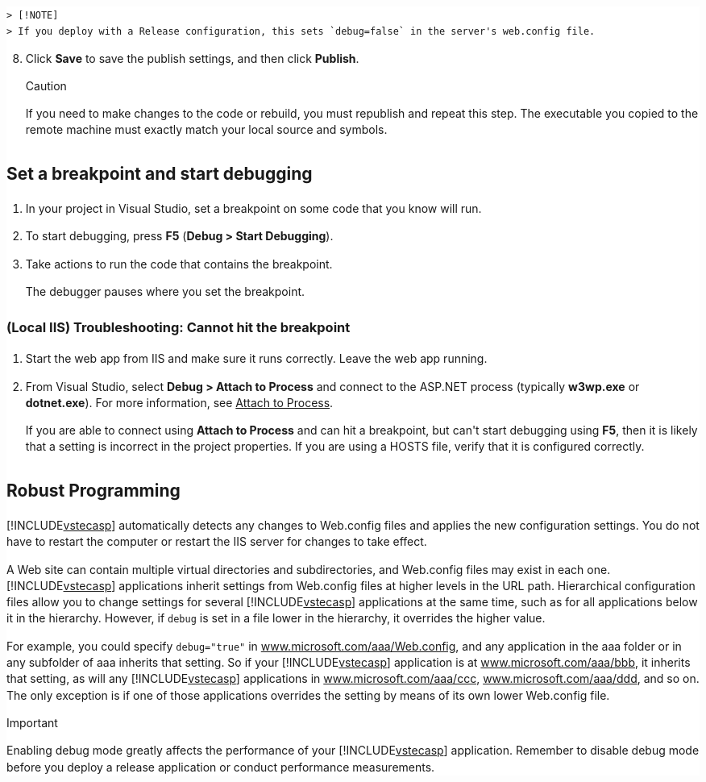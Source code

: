     > [!NOTE]
    > If you deploy with a Release configuration, this sets `debug=false` in the server's web.config file.

8. Click **Save** to save the publish settings, and then click **Publish**.

    > [!CAUTION]
    >  If you need to make changes to the code or rebuild, you must republish and repeat this step. The executable you copied to the remote machine must exactly match your local source and symbols.

## Set a breakpoint and start debugging

1. In your project in Visual Studio, set a breakpoint on some code that you know will run.

2. To start debugging, press **F5** (**Debug > Start Debugging**).

3. Take actions to run the code that contains the breakpoint.

    The debugger pauses where you set the breakpoint.

### (Local IIS) Troubleshooting: Cannot hit the breakpoint

1. Start the web app from IIS and make sure it runs correctly. Leave the web app running.

2. From Visual Studio, select **Debug > Attach to Process** and connect to the ASP.NET process (typically **w3wp.exe** or **dotnet.exe**). For more information, see [Attach to Process](../debugger/attach-to-running-processes-with-the-visual-studio-debugger.md).

    If you are able to connect using **Attach to Process** and can hit a breakpoint, but can't start debugging using **F5**, then it is likely that a setting is incorrect in the project properties. If you are using a HOSTS file, verify that it is configured correctly.

  
## Robust Programming  
[!INCLUDE[vstecasp](../code-quality/includes/vstecasp_md.md)] automatically detects any changes to Web.config files and applies the new configuration settings. You do not have to restart the computer or restart the IIS server for changes to take effect.  
  
A Web site can contain multiple virtual directories and subdirectories, and Web.config files may exist in each one. [!INCLUDE[vstecasp](../code-quality/includes/vstecasp_md.md)] applications inherit settings from Web.config files at higher levels in the URL path. Hierarchical configuration files allow you to change settings for several [!INCLUDE[vstecasp](../code-quality/includes/vstecasp_md.md)] applications at the same time, such as for all applications below it in the hierarchy. However, if `debug` is set in a file lower in the hierarchy, it overrides the higher value.  
  
For example, you could specify `debug="true"` in www.microsoft.com/aaa/Web.config, and any application in the aaa folder or in any subfolder of aaa inherits that setting. So if your [!INCLUDE[vstecasp](../code-quality/includes/vstecasp_md.md)] application is at www.microsoft.com/aaa/bbb, it inherits that setting, as will any [!INCLUDE[vstecasp](../code-quality/includes/vstecasp_md.md)] applications in www.microsoft.com/aaa/ccc, www.microsoft.com/aaa/ddd, and so on. The only exception is if one of those applications overrides the setting by means of its own lower Web.config file.  
  
> [!IMPORTANT]
> Enabling debug mode greatly affects the performance of your [!INCLUDE[vstecasp](../code-quality/includes/vstecasp_md.md)] application. Remember to disable debug mode before you deploy a release application or conduct performance measurements.  
  